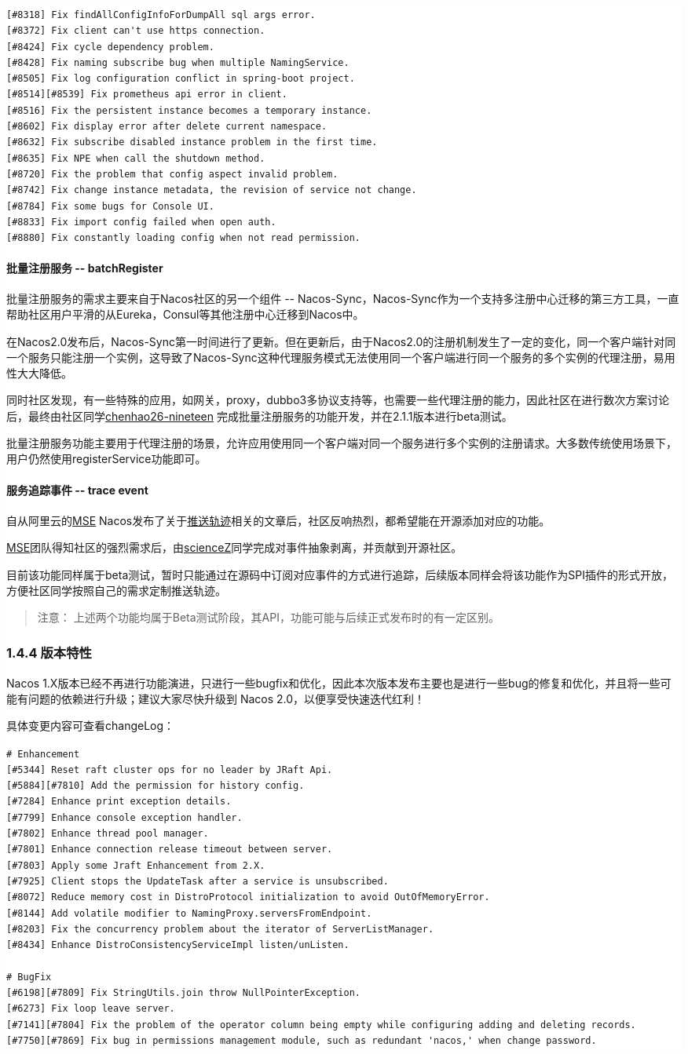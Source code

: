 ```
[#8318] Fix findAllConfigInfoForDumpAll sql args error.
[#8372] Fix client can't use https connection.
[#8424] Fix cycle dependency problem.
[#8428] Fix naming subscribe bug when multiple NamingService.
[#8505] Fix log configuration conflict in spring-boot project.
[#8514][#8539] Fix prometheus api error in client.
[#8516] Fix the persistent instance becomes a temporary instance.
[#8602] Fix display error after delete current namespace.
[#8632] Fix subscribe disabled instance problem in the first time.
[#8635] Fix NPE when call the shutdown method.
[#8720] Fix the problem that config aspect invalid problem.
[#8742] Fix change instance metadata, the revision of service not change.
[#8784] Fix some bugs for Console UI.
[#8833] Fix import config failed when open auth.
[#8880] Fix constantly loading config when not read permission.
```
#### 批量注册服务 -- batchRegister
批量注册服务的需求主要来自于Nacos社区的另一个组件 -- Nacos-Sync，Nacos-Sync作为一个支持多注册中心迁移的第三方工具，一直帮助社区用户平滑的从Eureka，Consul等其他注册中心迁移到Nacos中。

在Nacos2.0发布后，Nacos-Sync第一时间进行了更新。但在更新后，由于Nacos2.0的注册机制发生了一定的变化，同一个客户端针对同一个服务只能注册一个实例，这导致了Nacos-Sync这种代理服务模式无法使用同一个客户端进行同一个服务的多个实例的代理注册，易用性大大降低。

同时社区发现，有一些特殊的应用，如网关，proxy，dubbo3多协议支持等，也需要一些代理注册的能力，因此社区在进行数次方案讨论后，最终由社区同学[chenhao26-nineteen](https://github.com/chenhao26-nineteen) 完成批量注册服务的功能开发，并在2.1.1版本进行beta测试。

批量注册服务功能主要用于代理注册的场景，允许应用使用同一个客户端对同一个服务进行多个实例的注册请求。大多数传统使用场景下，用户仍然使用registerService功能即可。

#### 服务追踪事件 -- trace event
自从阿里云的[MSE](https://www.aliyun.com/product/aliware/mse?spm=nacos.io.topbar.0.0.0) Nacos发布了关于[推送轨迹](https://developer.aliyun.com/article/982835?utm_content=m_1000348405)相关的文章后，社区反响热烈，都希望能在开源添加对应的功能。

[MSE](https://www.aliyun.com/product/aliware/mse?spm=nacos.io.topbar.0.0.0)团队得知社区的强烈需求后，由[scienceZ](https://github.com/scienceZ)同学完成对事件抽象剥离，并贡献到开源社区。

目前该功能同样属于beta测试，暂时只能通过在源码中订阅对应事件的方式进行追踪，后续版本同样会将该功能作为SPI插件的形式开放，方便社区同学按照自己的需求定制推送轨迹。

> 注意： 上述两个功能均属于Beta测试阶段，其API，功能可能与后续正式发布时的有一定区别。

### 1.4.4 版本特性
Nacos 1.X版本已经不再进行功能演进，只进行一些bugfix和优化，因此本次版本发布主要也是进行一些bug的修复和优化，并且将一些可能有问题的依赖进行升级；建议大家尽快升级到 Nacos 2.0，以便享受快速迭代红利！

具体变更内容可查看changeLog：
```
# Enhancement
[#5344] Reset raft cluster ops for no leader by JRaft Api.
[#5884][#7810] Add the permission for history config.
[#7284] Enhance print exception details.
[#7799] Enhance console exception handler.
[#7802] Enhance thread pool manager.
[#7801] Enhance connection release timeout between server.
[#7803] Apply some Jraft Enhancement from 2.X.
[#7925] Client stops the UpdateTask after a service is unsubscribed.
[#8072] Reduce memory cost in DistroProtocol initialization to avoid OutOfMemoryError.
[#8144] Add volatile modifier to NamingProxy.serversFromEndpoint.
[#8203] Fix the concurrency problem about the iterator of ServerListManager.
[#8434] Enhance DistroConsistencyServiceImpl listen/unListen.

# BugFix
[#6198][#7809] Fix StringUtils.join throw NullPointerException.
[#6273] Fix loop leave server.
[#7141][#7804] Fix the problem of the operator column being empty while configuring adding and deleting records.
[#7750][#7869] Fix bug in permissions management module, such as redundant 'nacos,' when change password.
```